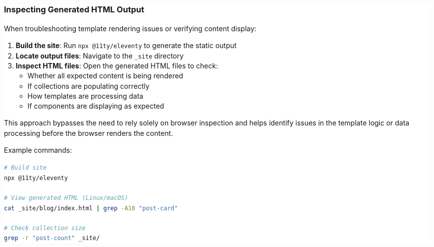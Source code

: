### Inspecting Generated HTML Output

When troubleshooting template rendering issues or verifying content display:

1. **Build the site**: Run `npx @11ty/eleventy` to generate the static output
2. **Locate output files**: Navigate to the `_site` directory
3. **Inspect HTML files**: Open the generated HTML files to check:
   - Whether all expected content is being rendered
   - If collections are populating correctly
   - How templates are processing data
   - If components are displaying as expected

This approach bypasses the need to rely solely on browser inspection and helps identify issues in the template logic or data processing before the browser renders the content.

Example commands:
```bash
# Build site
npx @11ty/eleventy

# View generated HTML (Linux/macOS)
cat _site/blog/index.html | grep -A10 "post-card"

# Check collection size
grep -r "post-count" _site/
```
